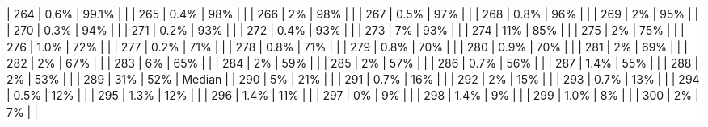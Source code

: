 | 264 | 0.6% | 99.1% |  |
| 265 | 0.4% | 98% |  |
| 266 | 2% | 98% |  |
| 267 | 0.5% | 97% |  |
| 268 | 0.8% | 96% |  |
| 269 | 2% | 95% |  |
| 270 | 0.3% | 94% |  |
| 271 | 0.2% | 93% |  |
| 272 | 0.4% | 93% |  |
| 273 | 7% | 93% |  |
| 274 | 11% | 85% |  |
| 275 | 2% | 75% |  |
| 276 | 1.0% | 72% |  |
| 277 | 0.2% | 71% |  |
| 278 | 0.8% | 71% |  |
| 279 | 0.8% | 70% |  |
| 280 | 0.9% | 70% |  |
| 281 | 2% | 69% |  |
| 282 | 2% | 67% |  |
| 283 | 6% | 65% |  |
| 284 | 2% | 59% |  |
| 285 | 2% | 57% |  |
| 286 | 0.7% | 56% |  |
| 287 | 1.4% | 55% |  |
| 288 | 2% | 53% |  |
| 289 | 31% | 52% | Median |
| 290 | 5% | 21% |  |
| 291 | 0.7% | 16% |  |
| 292 | 2% | 15% |  |
| 293 | 0.7% | 13% |  |
| 294 | 0.5% | 12% |  |
| 295 | 1.3% | 12% |  |
| 296 | 1.4% | 11% |  |
| 297 | 0% | 9% |  |
| 298 | 1.4% | 9% |  |
| 299 | 1.0% | 8% |  |
| 300 | 2% | 7% |  |